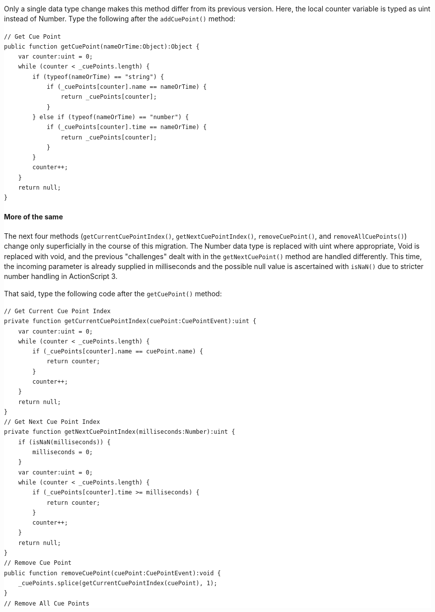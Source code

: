 Only a single data type change makes this method differ from its previous
version. Here, the local counter variable is typed as uint instead of Number.
Type the following after the `addCuePoint()` method:

    // Get Cue Point
    public function getCuePoint(nameOrTime:Object):Object {
    	var counter:uint = 0;
    	while (counter < _cuePoints.length) {
    		if (typeof(nameOrTime) == "string") {
    			if (_cuePoints[counter].name == nameOrTime) {
    				return _cuePoints[counter];
    			}
    		} else if (typeof(nameOrTime) == "number") {
    			if (_cuePoints[counter].time == nameOrTime) {
    				return _cuePoints[counter];
    			}
    		}
    		counter++;
    	}
    	return null;
    }

#### More of the same

The next four methods (`getCurrentCuePointIndex()`, `getNextCuePointIndex()`,
`removeCuePoint()`, and `removeAllCuePoints()`) change only superficially in the
course of this migration. The Number data type is replaced with uint where
appropriate, Void is replaced with void, and the previous "challenges" dealt
with in the `getNextCuePoint()` method are handled differently. This time, the
incoming parameter is already supplied in milliseconds and the possible null
value is ascertained with `isNaN()` due to stricter number handling in
ActionScript 3.

That said, type the following code after the `getCuePoint()` method:

    // Get Current Cue Point Index
    private function getCurrentCuePointIndex(cuePoint:CuePointEvent):uint {
    	var counter:uint = 0;
    	while (counter < _cuePoints.length) {
    		if (_cuePoints[counter].name == cuePoint.name) {
    			return counter;
    		}
    		counter++;
    	}
    	return null;
    }
    // Get Next Cue Point Index
    private function getNextCuePointIndex(milliseconds:Number):uint {
    	if (isNaN(milliseconds)) {
    		milliseconds = 0;
    	}
    	var counter:uint = 0;
    	while (counter < _cuePoints.length) {
    		if (_cuePoints[counter].time >= milliseconds) {
    			return counter;
    		}
    		counter++;
    	}
    	return null;
    }
    // Remove Cue Point
    public function removeCuePoint(cuePoint:CuePointEvent):void {
    	_cuePoints.splice(getCurrentCuePointIndex(cuePoint), 1);
    }
    // Remove All Cue Points